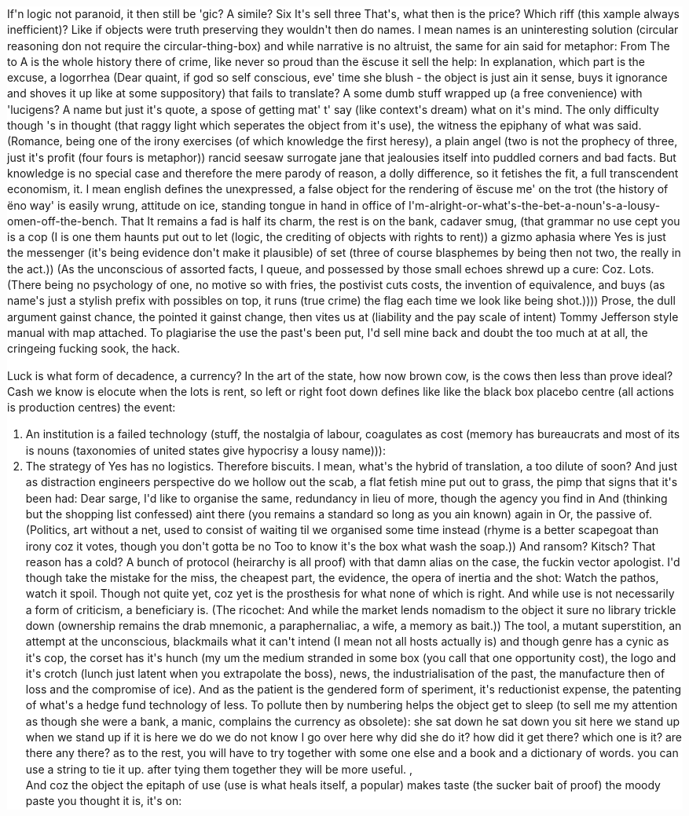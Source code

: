 If'n logic not paranoid, it then still be 'gic? A simile? Six It's sell three That's, what then is the price? Which riff (this xample always inefficient)? Like if objects were truth preserving they wouldn't then do names. I mean names is an uninteresting solution (circular reasoning don not require the circular-thing-box) and while narrative is no altruist, the same for ain said for metaphor: From The to A is the whole history there of crime, like never so proud than the ëscuse it sell the help: In explanation, which part is the excuse, a logorrhea (Dear quaint, if god so self conscious, eve' time she blush - the object is just ain it sense, buys it ignorance and shoves it up like at some suppository) that fails to translate? A some dumb stuff wrapped up (a free convenience) with 'lucigens? A name but just it's quote, a spose of getting mat' t' say (like context's dream) what on it's mind. The only difficulty though 's in thought (that raggy light which seperates the object from it's use), the witness the epiphany of what was said. (Romance, being one of the irony exercises (of which knowledge the first heresy), a plain angel (two is not the prophecy of three, just it's profit (four fours is metaphor)) rancid seesaw surrogate jane that jealousies itself into puddled corners and bad facts. But knowledge is no special case and therefore the mere parody of reason, a dolly difference, so it fetishes the fit, a full transcendent economism, it. I mean english defines the unexpressed, a false object for the rendering of ëscuse me' on the trot (the history of ëno way' is easily wrung, attitude on ice, standing tongue in hand in office of I'm-alright-or-what's-the-bet-a-noun's-a-lousy-omen-off-the-bench. That It remains a fad is half its charm, the rest is on the bank, cadaver smug, (that grammar no use cept you is a cop (I is one them haunts put out to let (logic, the crediting of objects with rights to rent)) a gizmo aphasia where Yes is just the messenger (it's being evidence don't make it plausible) of set (three of course blasphemes by being then not two, the really in the act.)) (As the unconscious of assorted facts, I queue, and possessed by those small echoes shrewd up a cure: Coz. Lots. (There being no psychology of one, no motive so with fries, the postivist cuts costs, the invention of equivalence, and buys (as name's just a stylish prefix with possibles on top, it runs (true crime) the flag each time we look like being shot.)))) Prose, the dull argument gainst chance, the pointed it gainst change, then vites us at (liability and the pay scale of intent) Tommy Jefferson style manual with map attached. To plagiarise the use the past's been put, I'd sell mine back and doubt the too much at at all, the cringeing fucking sook, the hack.  
  
Luck is what form of decadence, a currency? In the art of the state, how now brown cow, is the cows then less than prove ideal? Cash we know is elocute when the lots is rent, so left or right foot down defines like like the black box placebo centre (all actions is production centres) the event:  
1. An institution is a failed technology (stuff, the nostalgia of labour, coagulates as cost (memory has bureaucrats and most of its is nouns (taxonomies of united states give hypocrisy a lousy name))):  
2. The strategy of Yes has no logistics. Therefore biscuits. I mean, what's the hybrid of translation, a too dilute of soon? And just as distraction engineers perspective do we hollow out the scab, a flat fetish mine put out to grass, the pimp that signs that it's been had: Dear sarge, I'd like to organise the same, redundancy in lieu of more, though the agency you find in And (thinking but the shopping list confessed) aint there (you remains a standard so long as you ain known) again in Or, the passive of. (Politics, art without a net, used to consist of waiting til we organised some time instead (rhyme is a better scapegoat than irony coz it votes, though you don't gotta be no Too to know it's the box what wash the soap.)) And ransom? Kitsch? That reason has a cold? A bunch of protocol (heirarchy is all proof) with that damn alias on the case, the fuckin vector apologist. I'd though take the mistake for the miss, the cheapest part, the evidence, the opera of inertia and the shot: Watch the pathos, watch it spoil. Though not quite yet, coz yet is the prosthesis for what none of which is right. And while use is not necessarily a form of criticism, a beneficiary is. (The ricochet: And while the market lends nomadism to the object it sure no library trickle down (ownership remains the drab mnemonic, a paraphernaliac, a wife, a memory as bait.)) The tool, a mutant superstition, an attempt at the unconscious, blackmails what it can't intend (I mean not all hosts actually is) and though genre has a cynic as it's cop, the corset has it's hunch (my um the medium stranded in some box (you call that one opportunity cost), the logo and it's crotch (lunch just latent when you extrapolate the boss), news, the industrialisation of the past, the manufacture then of loss and the compromise of ice). And as the patient is the gendered form of speriment, it's reductionist expense, the patenting of what's a hedge fund technology of less. To pollute then by numbering helps the object get to sleep (to sell me my attention as though she were a bank, a manic, complains the currency as obsolete): she sat down he sat down you sit here we stand up when we stand up if it is here we do we do not know I go over here why did she do it? how did it get there? which one is it? are there any there? as to the rest, you will have to try together with some one else and a book and a dictionary of words. you can use a string to tie it up. after tying them together they will be more useful.
,  
And coz the object the epitaph of use (use is what heals itself, a popular) makes taste (the sucker bait of proof) the moody paste you thought it is, it's on:  